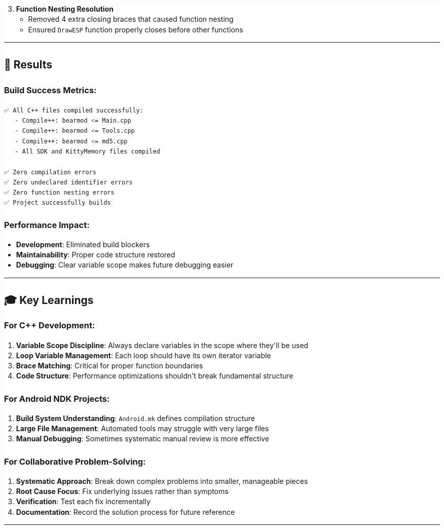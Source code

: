 3. **Function Nesting Resolution**
   - Removed 4 extra closing braces that caused function nesting
   - Ensured `DrawESP` function properly closes before other functions

---

## 🎉 Results

### Build Success Metrics:
```bash
✅ All C++ files compiled successfully:
   - Compile++: bearmod <= Main.cpp
   - Compile++: bearmod <= Tools.cpp  
   - Compile++: bearmod <= md5.cpp
   - All SDK and KittyMemory files compiled

✅ Zero compilation errors
✅ Zero undeclared identifier errors
✅ Zero function nesting errors
✅ Project successfully builds
```

### Performance Impact:
- **Development**: Eliminated build blockers
- **Maintainability**: Proper code structure restored
- **Debugging**: Clear variable scope makes future debugging easier

---

## 🎓 Key Learnings

### For C++ Development:
1. **Variable Scope Discipline**: Always declare variables in the scope where they'll be used
2. **Loop Variable Management**: Each loop should have its own iterator variable
3. **Brace Matching**: Critical for proper function boundaries
4. **Code Structure**: Performance optimizations shouldn't break fundamental structure

### For Android NDK Projects:
1. **Build System Understanding**: `Android.mk` defines compilation structure
2. **Large File Management**: Automated tools may struggle with very large files
3. **Manual Debugging**: Sometimes systematic manual review is more effective

### For Collaborative Problem-Solving:
1. **Systematic Approach**: Break down complex problems into smaller, manageable pieces
2. **Root Cause Focus**: Fix underlying issues rather than symptoms
3. **Verification**: Test each fix incrementally
4. **Documentation**: Record the solution process for future reference

---
